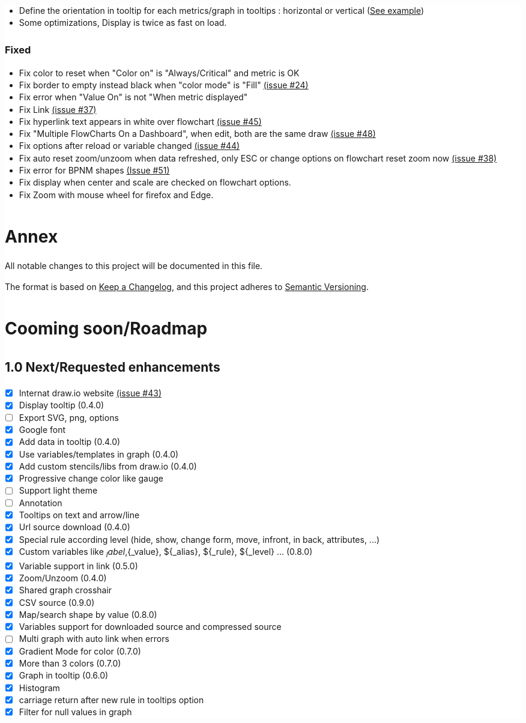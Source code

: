   - Define the orientation in  tooltip for each metrics/graph in tooltips : horizontal or vertical ([See example](https://algenty.github.io/flowcharting-repository/images/tooltip_direction_ani.png))
  - Some optimizations, Display is twice as fast on load.  
  
### Fixed  
  - Fix color to reset when "Color on" is "Always/Critical" and metric is OK  
  - Fix border to empty instead black when "color mode" is "Fill" [(issue #24)](https://github.com/algenty/grafana-flowcharting/issues/24)  
  - Fix error when "Value On" is not "When metric displayed"
  - Fix Link [(issue #37)](https://github.com/algenty/grafana-flowcharting/issues/37)  
  - Fix hyperlink text appears in white over flowchart [(issue #45)](https://github.com/algenty/grafana-flowcharting/issues/45)
  - Fix "Multiple FlowCharts On a Dashboard", when edit, both are the same draw [(issue #48)](https://github.com/algenty/grafana-flowcharting/issues/48)
  - Fix options after reload or variable changed [(issue #44)](https://github.com/algenty/grafana-flowcharting/issues/48)
  - Fix auto reset zoom/unzoom when data refreshed, only ESC or change options on flowchart reset zoom now [(issue #38)](https://github.com/algenty/grafana-flowcharting/issues/38)
  - Fix error for BPNM shapes [(Issue #51)](https://github.com/algenty/grafana-flowcharting/issues/51)
  - Fix display when center and scale are checked on flowchart options.
  - Fix Zoom with mouse wheel for firefox and Edge.

# Annex
All notable changes to this project will be documented in this file.

The format is based on [Keep a Changelog](https://keepachangelog.com/en/1.0.0/),
and this project adheres to [Semantic Versioning](https://semver.org/spec/v2.0.0.html).

# Cooming soon/Roadmap

## 1.0 Next/Requested enhancements
  - [X] Internat draw.io website [(issue #43)](https://github.com/algenty/grafana-flowcharting/issues/43)  
  - [X] Display tooltip (0.4.0)
  - [ ] Export SVG, png,  options
  - [X] Google font
  - [X] Add data in tooltip (0.4.0)
  - [X] Use variables/templates in graph (0.4.0)
  - [X] Add custom stencils/libs from draw.io (0.4.0)
  - [X] Progressive change color like gauge
  - [ ] Support light theme
  - [ ] Annotation
  - [X] Tooltips on text and arrow/line
  - [X] Url source download (0.4.0)
  - [X] Special rule according level (hide, show, change form, move, infront, in back, attributes,  ...)
  - [X] Custom variables like ${_label},${_value}, ${_alias}, ${_rule}, ${_level} ... (0.8.0)
  - [X] Variable support in link (0.5.0)
  - [X] Zoom/Unzoom (0.4.0)
  - [X] Shared graph crosshair
  - [X] CSV source (0.9.0)
  - [X] Map/search shape by value (0.8.0)
  - [X] Variables support for downloaded source and compressed source
  - [ ] Multi graph with auto link when errors
  - [X] Gradient Mode for color (0.7.0)
  - [X] More than 3 colors (0.7.0)
  - [X] Graph in tooltip (0.6.0)
  - [X] Histogram
  - [X] carriage return after new rule in tooltips option
  - [X] Filter for null values in graph